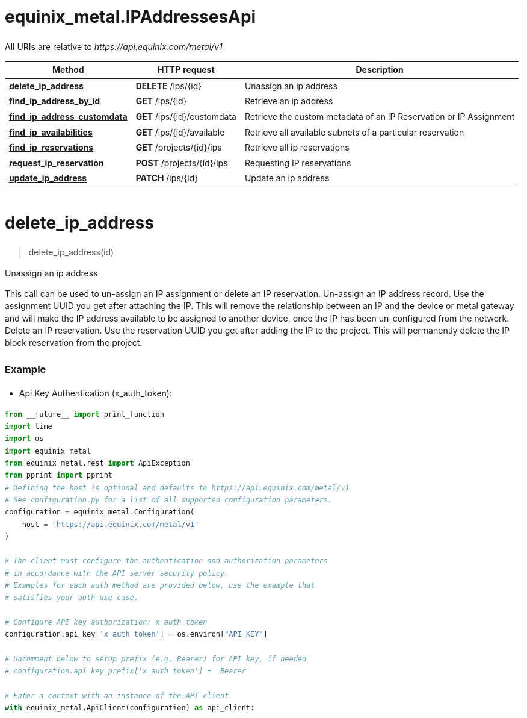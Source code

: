 # equinix_metal.IPAddressesApi

All URIs are relative to *https://api.equinix.com/metal/v1*

Method | HTTP request | Description
------------- | ------------- | -------------
[**delete_ip_address**](IPAddressesApi.md#delete_ip_address) | **DELETE** /ips/{id} | Unassign an ip address
[**find_ip_address_by_id**](IPAddressesApi.md#find_ip_address_by_id) | **GET** /ips/{id} | Retrieve an ip address
[**find_ip_address_customdata**](IPAddressesApi.md#find_ip_address_customdata) | **GET** /ips/{id}/customdata | Retrieve the custom metadata of an IP Reservation or IP Assignment
[**find_ip_availabilities**](IPAddressesApi.md#find_ip_availabilities) | **GET** /ips/{id}/available | Retrieve all available subnets of a particular reservation
[**find_ip_reservations**](IPAddressesApi.md#find_ip_reservations) | **GET** /projects/{id}/ips | Retrieve all ip reservations
[**request_ip_reservation**](IPAddressesApi.md#request_ip_reservation) | **POST** /projects/{id}/ips | Requesting IP reservations
[**update_ip_address**](IPAddressesApi.md#update_ip_address) | **PATCH** /ips/{id} | Update an ip address


# **delete_ip_address**
> delete_ip_address(id)

Unassign an ip address

This call can be used to un-assign an IP assignment or delete an IP reservation.  Un-assign an IP address record. Use the assignment UUID you get after attaching the IP. This will remove the relationship between an IP and the device or metal gateway and will make the IP address available to be assigned to another device, once the IP has been un-configured from the network.  Delete an IP reservation. Use the reservation UUID you get after adding the IP to the project. This will permanently delete the IP block reservation from the project. 

### Example

* Api Key Authentication (x_auth_token):
```python
from __future__ import print_function
import time
import os
import equinix_metal
from equinix_metal.rest import ApiException
from pprint import pprint
# Defining the host is optional and defaults to https://api.equinix.com/metal/v1
# See configuration.py for a list of all supported configuration parameters.
configuration = equinix_metal.Configuration(
    host = "https://api.equinix.com/metal/v1"
)

# The client must configure the authentication and authorization parameters
# in accordance with the API server security policy.
# Examples for each auth method are provided below, use the example that
# satisfies your auth use case.

# Configure API key authorization: x_auth_token
configuration.api_key['x_auth_token'] = os.environ["API_KEY"]

# Uncomment below to setup prefix (e.g. Bearer) for API key, if needed
# configuration.api_key_prefix['x_auth_token'] = 'Bearer'

# Enter a context with an instance of the API client
with equinix_metal.ApiClient(configuration) as api_client:
```